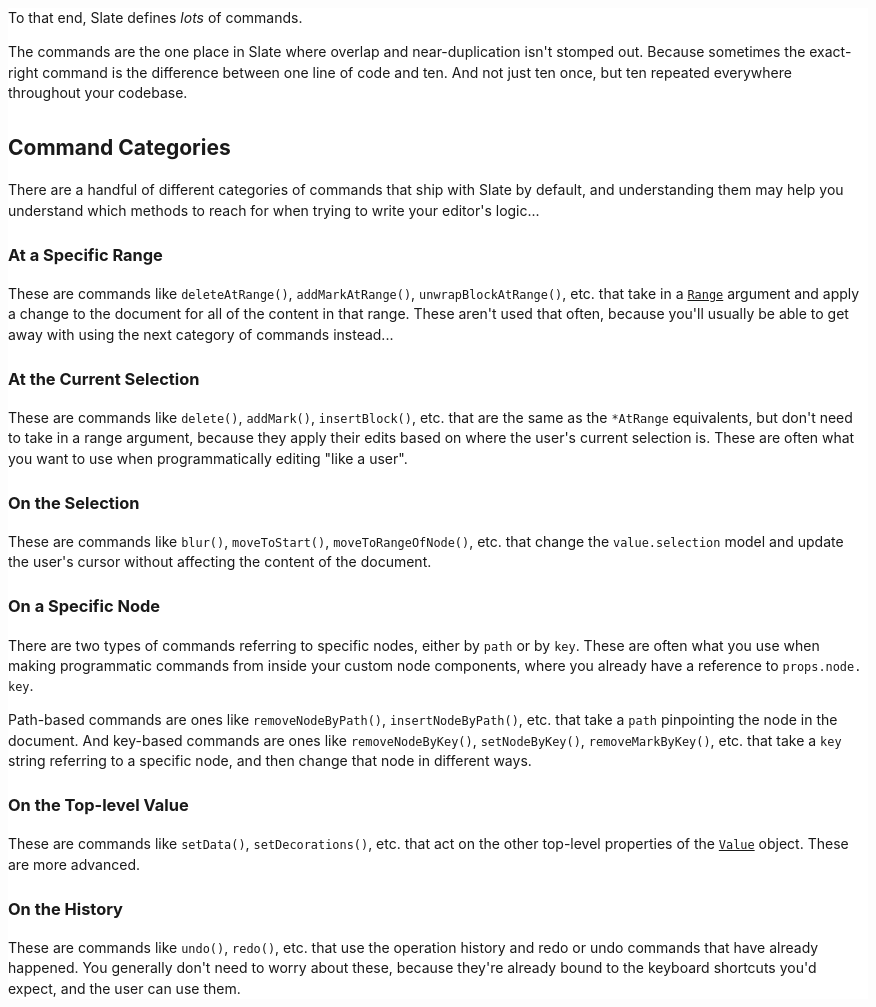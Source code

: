 To that end, Slate defines _lots_ of commands.

The commands are the one place in Slate where overlap and near-duplication isn't stomped out. Because sometimes the exact-right command is the difference between one line of code and ten. And not just ten once, but ten repeated everywhere throughout your codebase.

## Command Categories

There are a handful of different categories of commands that ship with Slate by default, and understanding them may help you understand which methods to reach for when trying to write your editor's logic...

### At a Specific Range

These are commands like `deleteAtRange()`, `addMarkAtRange()`, `unwrapBlockAtRange()`, etc. that take in a [`Range`](../slate-core/range.md) argument and apply a change to the document for all of the content in that range. These aren't used that often, because you'll usually be able to get away with using the next category of commands instead...

### At the Current Selection

These are commands like `delete()`, `addMark()`, `insertBlock()`, etc. that are the same as the `*AtRange` equivalents, but don't need to take in a range argument, because they apply their edits based on where the user's current selection is. These are often what you want to use when programmatically editing "like a user".

### On the Selection

These are commands like `blur()`, `moveToStart()`, `moveToRangeOfNode()`, etc. that change the `value.selection` model and update the user's cursor without affecting the content of the document.

### On a Specific Node

There are two types of commands referring to specific nodes, either by `path` or by `key`. These are often what you use when making programmatic commands from inside your custom node components, where you already have a reference to `props.node.key`.

Path-based commands are ones like `removeNodeByPath()`, `insertNodeByPath()`, etc. that take a `path` pinpointing the node in the document. And key-based commands are ones like `removeNodeByKey()`, `setNodeByKey()`, `removeMarkByKey()`, etc. that take a `key` string referring to a specific node, and then change that node in different ways.

### On the Top-level Value

These are commands like `setData()`, `setDecorations()`, etc. that act on the other top-level properties of the [`Value`](../slate-core/value.md) object. These are more advanced.

### On the History

These are commands like `undo()`, `redo()`, etc. that use the operation history and redo or undo commands that have already happened. You generally don't need to worry about these, because they're already bound to the keyboard shortcuts you'd expect, and the user can use them.
